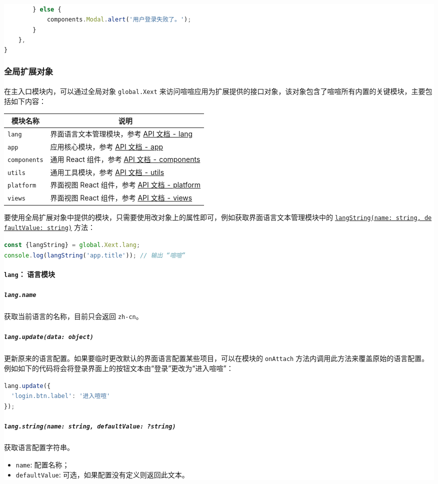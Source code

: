 ```js
        } else {
            components.Modal.alert('用户登录失败了。');
        }
    },
}
```

### 全局扩展对象

在主入口模块内，可以通过全局对象 `global.Xext` 来访问喧喧应用为扩展提供的接口对象，该对象包含了喧喧所有内置的关键模块，主要包括如下内容：

| 模块名称 | 说明 |
| -------- | ---- |
| `lang` | 界面语言文本管理模块，参考 [API 文档 - lang](client/api.md?src=${:??,identifiers.html#lang:encodeURIComponent}) |
| `app` | 应用核心模块，参考 [API 文档 - app](client/api.md?src=${:??,identifiers.html#app:encodeURIComponent}) |
| `components` | 通用 React 组件，参考 [API 文档 - components](client/api.md?src=${:??,identifiers.html#components:encodeURIComponent}) |
| `utils` | 通用工具模块，参考 [API 文档 - utils](client/api.md?src=${:??,identifiers.html#utils:encodeURIComponent}) |
| `platform` | 界面视图 React 组件，参考 [API 文档 - platform](client/api.md?src=${:??,identifiers.html#platform:encodeURIComponent}) |
| `views` | 界面视图 React 组件，参考 [API 文档 - views](client/api.md?src=${:??,identifiers.html#views:encodeURIComponent}) |

要使用全局扩展对象中提供的模块，只需要使用改对象上的属性即可，例如获取界面语言文本管理模块中的 [`langString(name: string, defaultValue: string)`](client/api.md?src=${:??,function/index.html#static-function-langString:encodeURIComponent}) 方法：

```js
const {langString} = global.Xext.lang;
console.log(langString('app.title')); // 输出 “喧喧”
```

#### `lang`： 语言模块

##### `lang.name`

获取当前语言的名称，目前只会返回 `zh-cn`。

##### `lang.update(data: object)`

更新原来的语言配置。如果要临时更改默认的界面语言配置某些项目，可以在模块的 `onAttach` 方法内调用此方法来覆盖原始的语言配置。例如如下的代码将会将登录界面上的按钮文本由“登录”更改为“进入喧喧”：

```js
lang.update({
  'login.btn.label': '进入喧喧'
});
```

##### `lang.string(name: string, defaultValue: ?string)`

获取语言配置字符串。

* `name`: 配置名称；
* `defaultValue`: 可选，如果配置没有定义则返回此文本。
